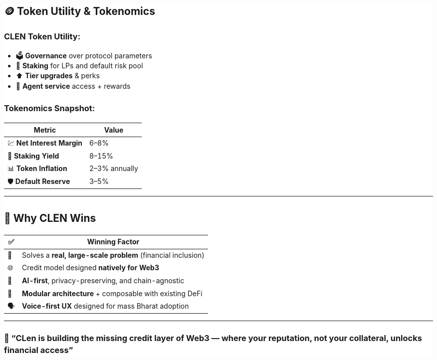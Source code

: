 
## 🪙 **Token Utility & Tokenomics**

### **CLEN Token Utility:**
- 🗳️ **Governance** over protocol parameters
- 🏦 **Staking** for LPs and default risk pool
- ⬆️ **Tier upgrades** & perks
- 🧠 **Agent service** access + rewards

### **Tokenomics Snapshot:**
| Metric | Value |
|--------|-------|
| 💹 **Net Interest Margin** | 6–8% |
| 🎯 **Staking Yield** | 8–15% |
| 📊 **Token Inflation** | 2–3% annually |
| 🛡️ **Default Reserve** | 3–5% |

---

## 🏁 **Why CLEN Wins**

<div align="center">

| ✅ | **Winning Factor** |
|----|--------------------|
| 🎯 | Solves a **real, large-scale problem** (financial inclusion) |
| 🌐 | Credit model designed **natively for Web3** |
| 🤖 | **AI-first**, privacy-preserving, and chain-agnostic |
| 🧩 | **Modular architecture** + composable with existing DeFi |
| 🗣️ | **Voice-first UX** designed for mass Bharat adoption |

</div>

---



### 🚀 “CLen is building the missing credit layer of Web3 — where your reputation, not your collateral, unlocks financial access”
